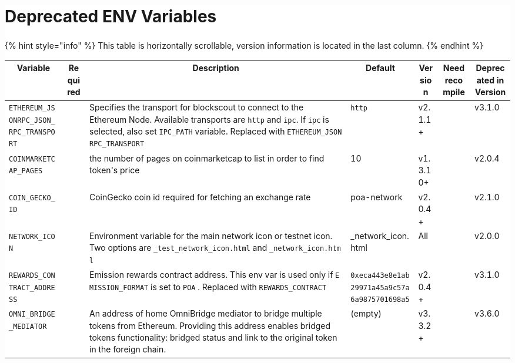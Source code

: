 # Deprecated ENV Variables

{% hint style="info" %}
This table is horizontally scrollable, version information is located in the last column.
{% endhint %}

| Variable                                                    | Required | Description                                                                                                                                                                                                                                                                                                                                                                                                                                     | Default                                                                                       | Version  | Need recompile | Deprecated in Version |
| ----------------------------------------------------------- | -------- | ----------------------------------------------------------------------------------------------------------------------------------------------------------------------------------------------------------------------------------------------------------------------------------------------------------------------------------------------------------------------------------------------------------------------------------------------- | --------------------------------------------------------------------------------------------- | -------- | -------------- | --------------------- |
| `ETHEREUM_JSONRPC_JSON_RPC_TRANSPORT`                       |          | Specifies the transport for blockscout to connect to the Ethereum Node. Available transports are `http` and `ipc`. If `ipc` is selected, also set `IPC_PATH` variable. Replaced with `ETHEREUM_JSONRPC_TRANSPORT`                                                                                                                                                                                                                               | `http`                                                                                        | v2.1.1+  |                | v3.1.0                |
| `COINMARKETCAP_PAGES`                                       |          | the number of pages on coinmarketcap to list in order to find token's price                                                                                                                                                                                                                                                                                                                                                                     | 10                                                                                            | v1.3.10+ |                | v2.0.4                |
| `COIN_GECKO_ID`                                             |          | CoinGecko coin id required for fetching an exchange rate                                                                                                                                                                                                                                                                                                                                                                                        | poa-network                                                                                   | v2.0.4+  |                | v2.1.0                |
| `NETWORK_ICON`                                              |          | Environment variable for the main network icon or testnet icon. Two options are `_test_network_icon.html` and `_network_icon.html`                                                                                                                                                                                                                                                                                                              | \_network_icon.html                                                                           | All      |                | v2.0.0                |
| `REWARDS_CONTRACT_ADDRESS`                                  |          | Emission rewards contract address. This env var is used only if `EMISSION_FORMAT` is set to `POA` . Replaced with `REWARDS_CONTRACT`                                                                                                                                                                                                                                                                                                            | `0xeca443e8e1ab29971a45a9c57a6a9875701698a5`                                                  | v2.0.4+  |                | v3.1.0                |
| `OMNI_BRIDGE_MEDIATOR`                                      |          | An address of home OmniBridge mediator to bridge multiple tokens from Ethereum. Providing this address enables bridged tokens functionality: bridged status and link to the original token in the foreign chain.                                                                                                                                                                                                                                | (empty)                                                                                       | v3.3.2+  |                | v3.6.0                |